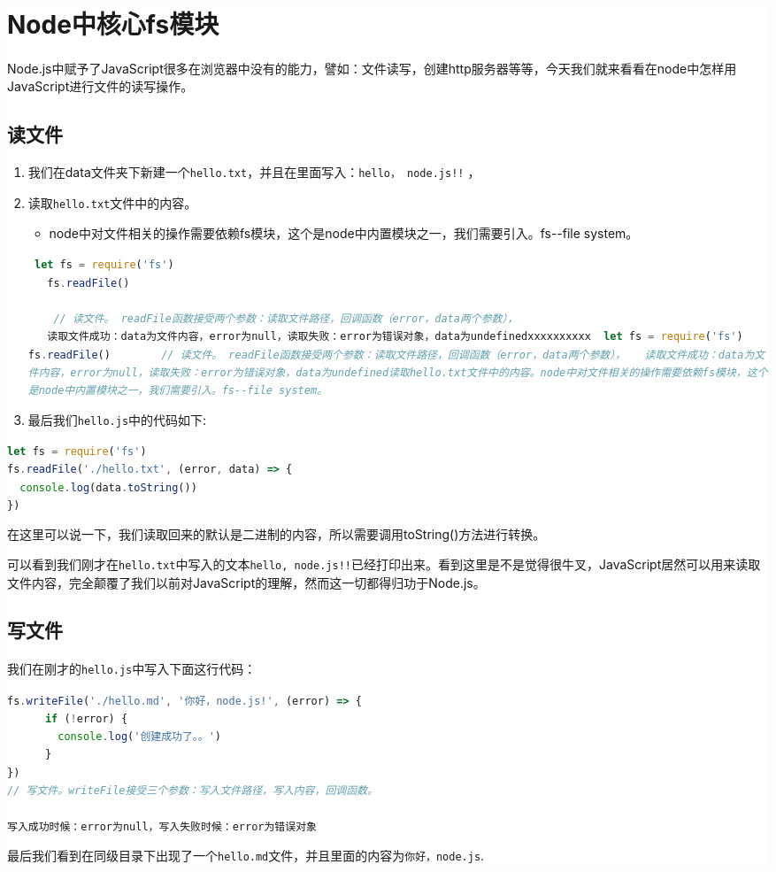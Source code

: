 # Node中核心fs模块

Node.js中赋予了JavaScript很多在浏览器中没有的能力，譬如：文件读写，创建http服务器等等，今天我们就来看看在node中怎样用JavaScript进行文件的读写操作。

## 读文件

1. 我们在data文件夹下新建一个`hello.txt`，并且在里面写入：`hello， node.js!!` ，

2. 读取`hello.txt`文件中的内容。

   - node中对文件相关的操作需要依赖fs模块，这个是node中内置模块之一，我们需要引入。fs--file system。

   ```js
    let fs = require('fs')
      fs.readFile() 
      
       // 读文件。 readFile函数接受两个参数：读取文件路径，回调函数（error，data两个参数），
      读取文件成功：data为文件内容，error为null，读取失败：error为错误对象，data为undefinedxxxxxxxxxx  let fs = require('fs')   fs.readFile()        // 读文件。 readFile函数接受两个参数：读取文件路径，回调函数（error，data两个参数），   读取文件成功：data为文件内容，error为null，读取失败：error为错误对象，data为undefined读取hello.txt文件中的内容。node中对文件相关的操作需要依赖fs模块，这个是node中内置模块之一，我们需要引入。fs--file system。
   ```

   

3.  最后我们`hello.js`中的代码如下:

   ```js
   let fs = require('fs')
   fs.readFile('./hello.txt', (error, data) => {
     console.log(data.toString())
   })
   ```

   在这里可以说一下，我们读取回来的默认是二进制的内容，所以需要调用toString()方法进行转换。

可以看到我们刚才在`hello.txt`中写入的文本`hello, node.js!!`已经打印出来。看到这里是不是觉得很牛叉，JavaScript居然可以用来读取文件内容，完全颠覆了我们以前对JavaScript的理解，然而这一切都得归功于Node.js。

## 写文件

我们在刚才的`hello.js`中写入下面这行代码：

```js
fs.writeFile('./hello.md', '你好，node.js!', (error) => {
      if (!error) {
        console.log('创建成功了。。')
      }
}) 
// 写文件。writeFile接受三个参数：写入文件路径，写入内容，回调函数。

写入成功时候：error为null，写入失败时候：error为错误对象
```

最后我们看到在同级目录下出现了一个`hello.md`文件，并且里面的内容为`你好，node.js`. 
